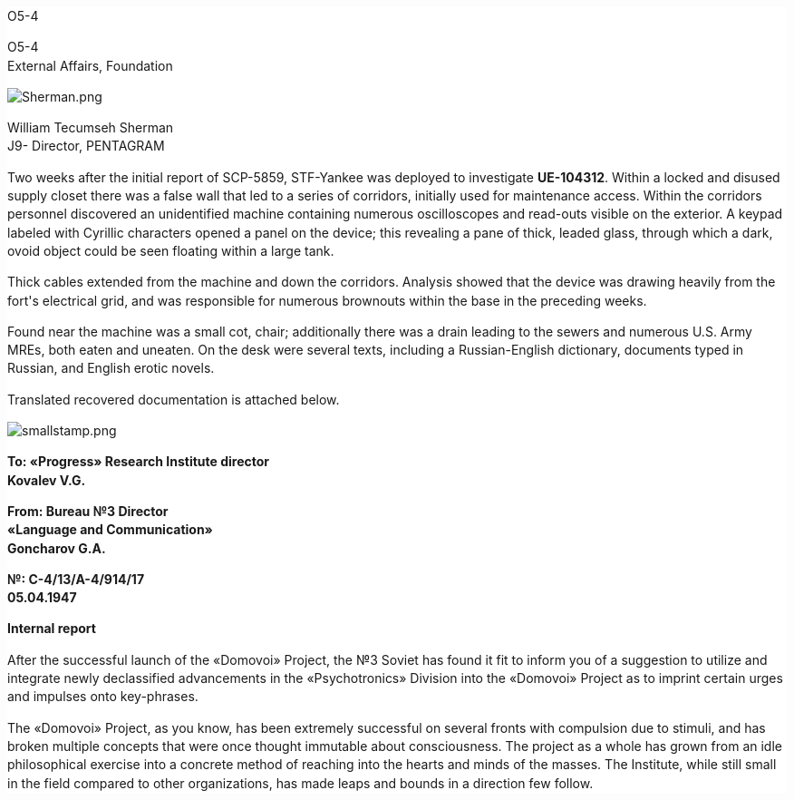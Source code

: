 
O5-4  
  
O5-4  
External Affairs, Foundation

![Sherman.png](http://www.scpwiki.com/local--files/scp-5859/Sherman.png)  
  
  
William Tecumseh Sherman  
J9- Director, PENTAGRAM

Two weeks after the initial report of SCP-5859, STF-Yankee was deployed to investigate **UE-104312**. Within a locked and disused supply closet there was a false wall that led to a series of corridors, initially used for maintenance access. Within the corridors personnel discovered an unidentified machine containing numerous oscilloscopes and read-outs visible on the exterior. A keypad labeled with Cyrillic characters opened a panel on the device; this revealing a pane of thick, leaded glass, through which a dark, ovoid object could be seen floating within a large tank.

Thick cables extended from the machine and down the corridors. Analysis showed that the device was drawing heavily from the fort's electrical grid, and was responsible for numerous brownouts within the base in the preceding weeks.

Found near the machine was a small cot, chair; additionally there was a drain leading to the sewers and numerous U.S. Army MREs, both eaten and uneaten. On the desk were several texts, including a Russian-English dictionary, documents typed in Russian, and English erotic novels.

Translated recovered documentation is attached below.

  

![smallstamp.png](http://www.scpwiki.com/local--files/scp-5859/smallstamp.png)

  
  
  
  
  
  

**To: «Progress» Research Institute director**  
**Kovalev V.G.**

**From: Bureau №3 Director**  
**«Language and Communication»**  
**Goncharov G.A.**

  
  
  
  

**№: C-4/13/A-4/914/17**  
**05.04.1947**

**Internal report**

After the successful launch of the «Domovoi» Project, the №3 Soviet has found it fit to inform you of a suggestion to utilize and integrate newly declassified advancements in the «Psychotronics» Division into the «Domovoi» Project as to imprint certain urges and impulses onto key-phrases.

The «Domovoi» Project, as you know, has been extremely successful on several fronts with compulsion due to stimuli, and has broken multiple concepts that were once thought immutable about consciousness. The project as a whole has grown from an idle philosophical exercise into a concrete method of reaching into the hearts and minds of the masses. The Institute, while still small in the field compared to other organizations, has made leaps and bounds in a direction few follow.
